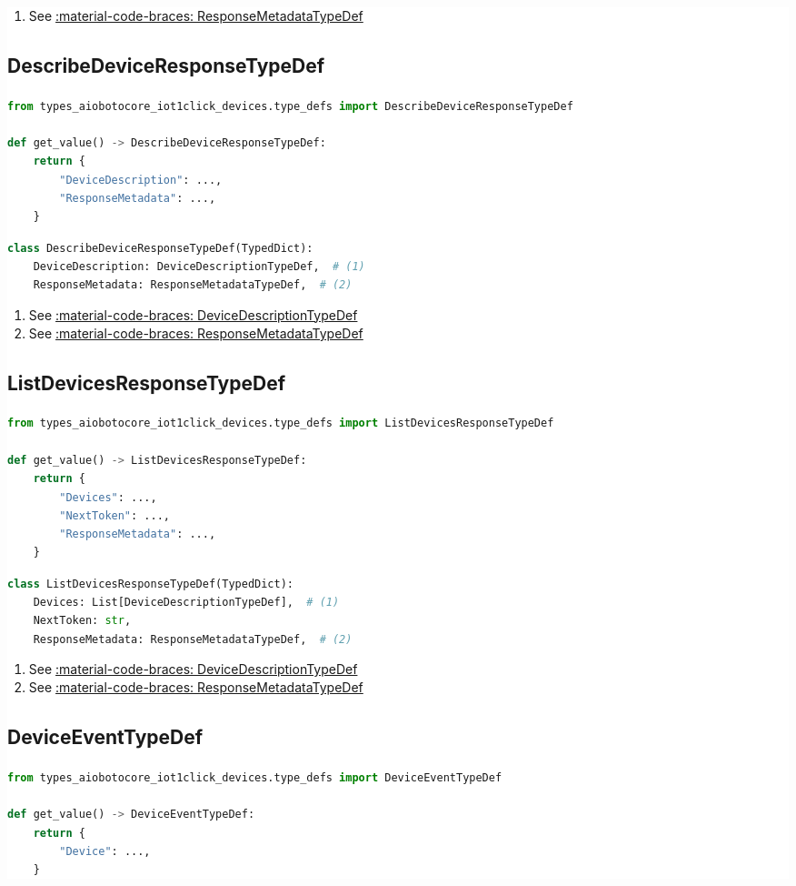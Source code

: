 1. See [:material-code-braces: ResponseMetadataTypeDef](./type_defs.md#responsemetadatatypedef) 
## DescribeDeviceResponseTypeDef

```python title="Usage Example"
from types_aiobotocore_iot1click_devices.type_defs import DescribeDeviceResponseTypeDef

def get_value() -> DescribeDeviceResponseTypeDef:
    return {
        "DeviceDescription": ...,
        "ResponseMetadata": ...,
    }
```

```python title="Definition"
class DescribeDeviceResponseTypeDef(TypedDict):
    DeviceDescription: DeviceDescriptionTypeDef,  # (1)
    ResponseMetadata: ResponseMetadataTypeDef,  # (2)
```

1. See [:material-code-braces: DeviceDescriptionTypeDef](./type_defs.md#devicedescriptiontypedef) 
2. See [:material-code-braces: ResponseMetadataTypeDef](./type_defs.md#responsemetadatatypedef) 
## ListDevicesResponseTypeDef

```python title="Usage Example"
from types_aiobotocore_iot1click_devices.type_defs import ListDevicesResponseTypeDef

def get_value() -> ListDevicesResponseTypeDef:
    return {
        "Devices": ...,
        "NextToken": ...,
        "ResponseMetadata": ...,
    }
```

```python title="Definition"
class ListDevicesResponseTypeDef(TypedDict):
    Devices: List[DeviceDescriptionTypeDef],  # (1)
    NextToken: str,
    ResponseMetadata: ResponseMetadataTypeDef,  # (2)
```

1. See [:material-code-braces: DeviceDescriptionTypeDef](./type_defs.md#devicedescriptiontypedef) 
2. See [:material-code-braces: ResponseMetadataTypeDef](./type_defs.md#responsemetadatatypedef) 
## DeviceEventTypeDef

```python title="Usage Example"
from types_aiobotocore_iot1click_devices.type_defs import DeviceEventTypeDef

def get_value() -> DeviceEventTypeDef:
    return {
        "Device": ...,
    }
```
